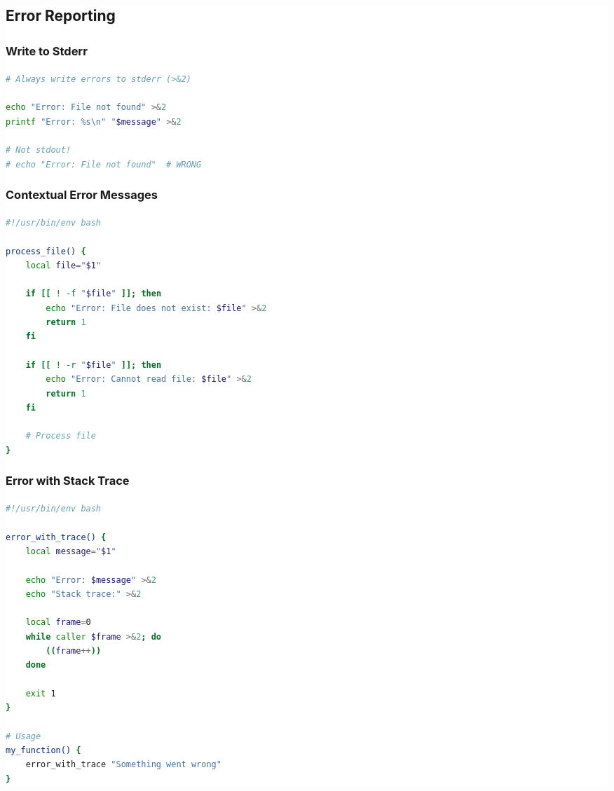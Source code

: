 ## Error Reporting

### Write to Stderr

```bash
# Always write errors to stderr (>&2)

echo "Error: File not found" >&2
printf "Error: %s\n" "$message" >&2

# Not stdout!
# echo "Error: File not found"  # WRONG
```

### Contextual Error Messages

```bash
#!/usr/bin/env bash

process_file() {
    local file="$1"

    if [[ ! -f "$file" ]]; then
        echo "Error: File does not exist: $file" >&2
        return 1
    fi

    if [[ ! -r "$file" ]]; then
        echo "Error: Cannot read file: $file" >&2
        return 1
    fi

    # Process file
}
```

### Error with Stack Trace

```bash
#!/usr/bin/env bash

error_with_trace() {
    local message="$1"

    echo "Error: $message" >&2
    echo "Stack trace:" >&2

    local frame=0
    while caller $frame >&2; do
        ((frame++))
    done

    exit 1
}

# Usage
my_function() {
    error_with_trace "Something went wrong"
}
```
